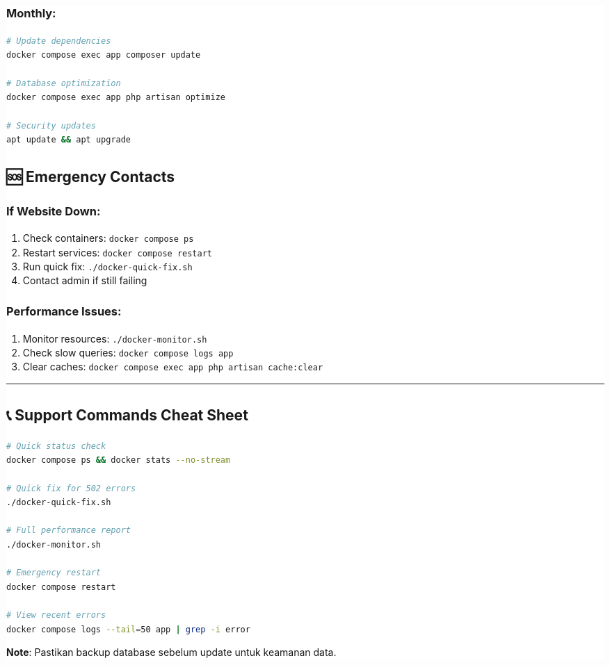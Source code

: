 ### **Monthly:**
```bash
# Update dependencies
docker compose exec app composer update

# Database optimization
docker compose exec app php artisan optimize

# Security updates
apt update && apt upgrade
```

## 🆘 Emergency Contacts

### **If Website Down:**
1. Check containers: `docker compose ps`
2. Restart services: `docker compose restart`
3. Run quick fix: `./docker-quick-fix.sh`
4. Contact admin if still failing

### **Performance Issues:**
1. Monitor resources: `./docker-monitor.sh`
2. Check slow queries: `docker compose logs app`
3. Clear caches: `docker compose exec app php artisan cache:clear`

---

## 📞 Support Commands Cheat Sheet

```bash
# Quick status check
docker compose ps && docker stats --no-stream

# Quick fix for 502 errors
./docker-quick-fix.sh

# Full performance report
./docker-monitor.sh

# Emergency restart
docker compose restart

# View recent errors
docker compose logs --tail=50 app | grep -i error
```

**Note**: Pastikan backup database sebelum update untuk keamanan data.
